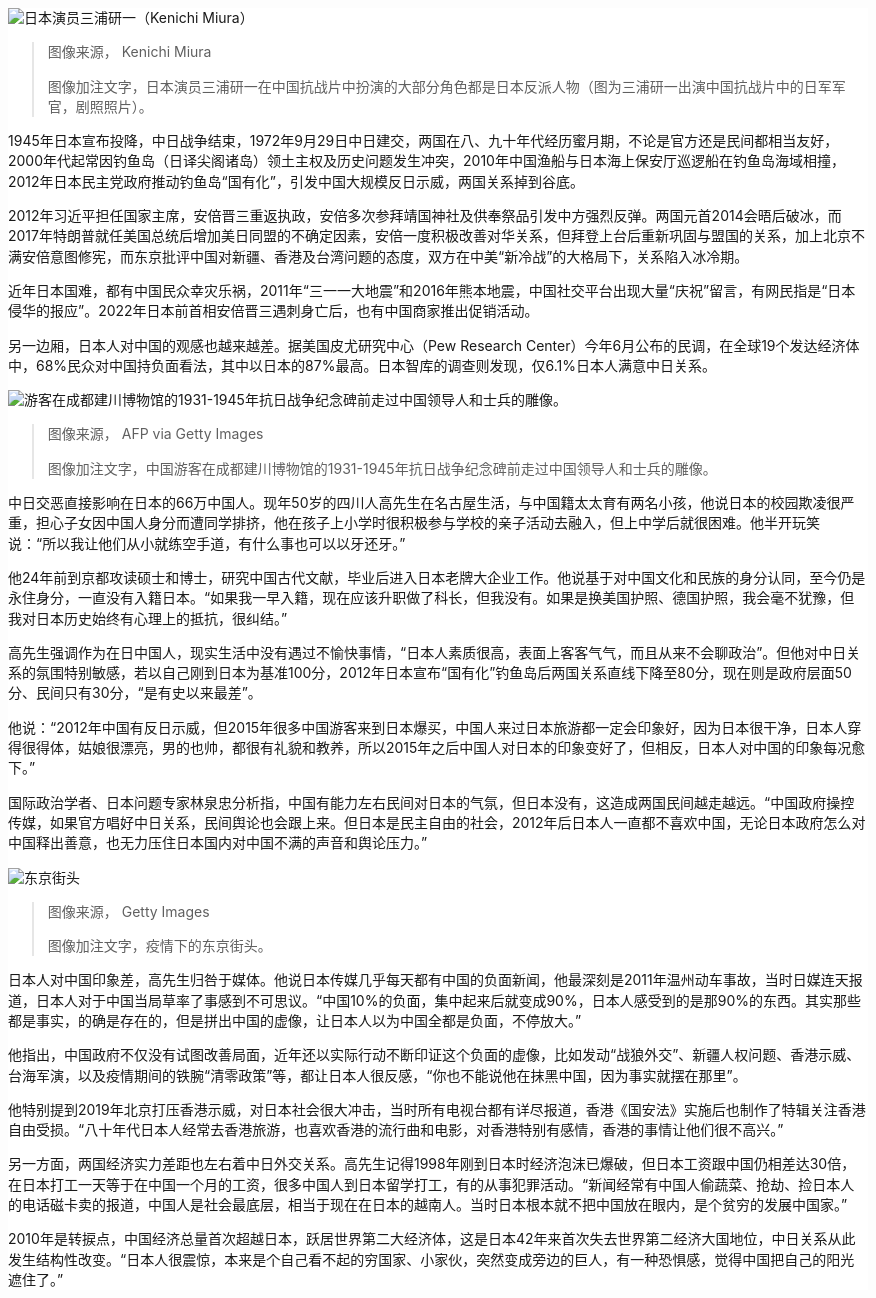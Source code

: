 ![日本演员三浦研一（Kenichi Miura）](_126888929_c38f8c0e-2633-4b3d-ac1d-07d239a3abc7.jpg)

> 图像来源，  Kenichi Miura
>
> 图像加注文字，日本演员三浦研一在中国抗战片中扮演的大部分角色都是日本反派人物（图为三浦研一出演中国抗战片中的日军军官，剧照照片）。

1945年日本宣布投降，中日战争结束，1972年9月29日中日建交，两国在八、九十年代经历蜜月期，不论是官方还是民间都相当友好，2000年代起常因钓鱼岛（日译尖阁诸岛）领土主权及历史问题发生冲突，2010年中国渔船与日本海上保安厅巡逻船在钓鱼岛海域相撞，2012年日本民主党政府推动钓鱼岛“国有化”，引发中国大规模反日示威，两国关系掉到谷底。

2012年习近平担任国家主席，安倍晋三重返执政，安倍多次参拜靖国神社及供奉祭品引发中方强烈反弹。两国元首2014会晤后破冰，而2017年特朗普就任美国总统后增加美日同盟的不确定因素，安倍一度积极改善对华关系，但拜登上台后重新巩固与盟国的关系，加上北京不满安倍意图修宪，而东京批评中国对新疆、香港及台湾问题的态度，双方在中美“新冷战”的大格局下，关系陷入冰冷期。

近年日本国难，都有中国民众幸灾乐祸，2011年“三一一大地震”和2016年熊本地震，中国社交平台出现大量“庆祝”留言，有网民指是“日本侵华的报应”。2022年日本前首相安倍晋三遇刺身亡后，也有中国商家推出促销活动。

另一边厢，日本人对中国的观感也越来越差。据美国皮尤研究中心（Pew Research Center）今年6月公布的民调，在全球19个发达经济体中，68%民众对中国持负面看法，其中以日本的87%最高。日本智库的调查则发现，仅6.1%日本人满意中日关系。

![游客在成都建川博物馆的1931-1945年抗日战争纪念碑前走过中国领导人和士兵的雕像。](_126888151_gettyimages-152744235.jpg)

> 图像来源，  AFP via Getty Images
>
> 图像加注文字，中国游客在成都建川博物馆的1931-1945年抗日战争纪念碑前走过中国领导人和士兵的雕像。

中日交恶直接影响在日本的66万中国人。现年50岁的四川人高先生在名古屋生活，与中国籍太太育有两名小孩，他说日本的校园欺凌很严重，担心子女因中国人身分而遭同学排挤，他在孩子上小学时很积极参与学校的亲子活动去融入，但上中学后就很困难。他半开玩笑说：“所以我让他们从小就练空手道，有什么事也可以以牙还牙。”

他24年前到京都攻读硕士和博士，研究中国古代文献，毕业后进入日本老牌大企业工作。他说基于对中国文化和民族的身分认同，至今仍是永住身分，一直没有入籍日本。“如果我一早入籍，现在应该升职做了科长，但我没有。如果是换美国护照、德国护照，我会毫不犹豫，但我对日本历史始终有心理上的抵抗，很纠结。”

高先生强调作为在日中国人，现实生活中没有遇过不愉快事情，“日本人素质很高，表面上客客气气，而且从来不会聊政治”。但他对中日关系的氛围特别敏感，若以自己刚到日本为基准100分，2012年日本宣布“国有化”钓鱼岛后两国关系直线下降至80分，现在则是政府层面50分、民间只有30分，“是有史以来最差”。

他说：“2012年中国有反日示威，但2015年很多中国游客来到日本爆买，中国人来过日本旅游都一定会印象好，因为日本很干净，日本人穿得很得体，姑娘很漂亮，男的也帅，都很有礼貌和教养，所以2015年之后中国人对日本的印象变好了，但相反，日本人对中国的印象每况愈下。”

国际政治学者、日本问题专家林泉忠分析指，中国有能力左右民间对日本的气氛，但日本没有，这造成两国民间越走越远。“中国政府操控传媒，如果官方唱好中日关系，民间舆论也会跟上来。但日本是民主自由的社会，2012年后日本人一直都不喜欢中国，无论日本政府怎么对中国释出善意，也无力压住日本国内对中国不满的声音和舆论压力。”

![东京街头](_126888928_gettyimages-1242218857.jpg)

> 图像来源，  Getty Images
>
> 图像加注文字，疫情下的东京街头。

日本人对中国印象差，高先生归咎于媒体。他说日本传媒几乎每天都有中国的负面新闻，他最深刻是2011年温州动车事故，当时日媒连天报道，日本人对于中国当局草率了事感到不可思议。“中国10%的负面，集中起来后就变成90%，日本人感受到的是那90%的东西。其实那些都是事实，的确是存在的，但是拼出中国的虚像，让日本人以为中国全都是负面，不停放大。”

他指出，中国政府不仅没有试图改善局面，近年还以实际行动不断印证这个负面的虚像，比如发动“战狼外交”、新疆人权问题、香港示威、台海军演，以及疫情期间的铁腕“清零政策”等，都让日本人很反感，“你也不能说他在抹黑中国，因为事实就摆在那里”。

他特别提到2019年北京打压香港示威，对日本社会很大冲击，当时所有电视台都有详尽报道，香港《国安法》实施后也制作了特辑关注香港自由受损。“八十年代日本人经常去香港旅游，也喜欢香港的流行曲和电影，对香港特别有感情，香港的事情让他们很不高兴。”

另一方面，两国经济实力差距也左右着中日外交关系。高先生记得1998年刚到日本时经济泡沫已爆破，但日本工资跟中国仍相差达30倍，在日本打工一天等于在中国一个月的工资，很多中国人到日本留学打工，有的从事犯罪活动。“新闻经常有中国人偷蔬菜、抢劫、捡日本人的电话磁卡卖的报道，中国人是社会最底层，相当于现在在日本的越南人。当时日本根本就不把中国放在眼内，是个贫穷的发展中国家。”

2010年是转捩点，中国经济总量首次超越日本，跃居世界第二大经济体，这是日本42年来首次失去世界第二经济大国地位，中日关系从此发生结构性改变。“日本人很震惊，本来是个自己看不起的穷国家、小家伙，突然变成旁边的巨人，有一种恐惧感，觉得中国把自己的阳光遮住了。”
